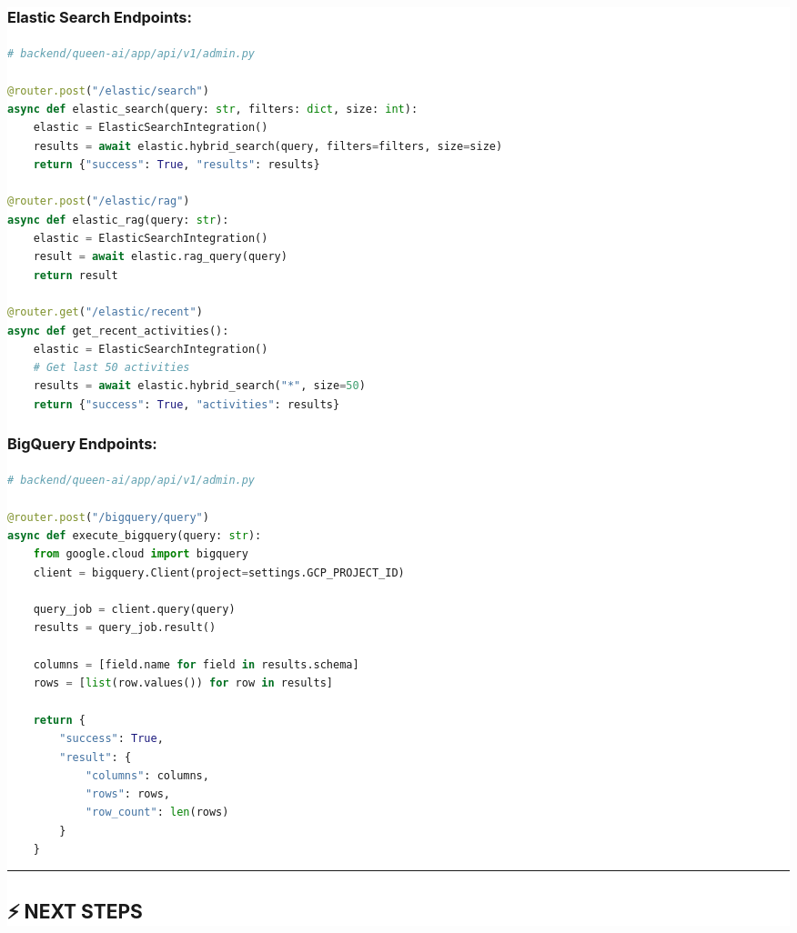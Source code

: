 ### **Elastic Search Endpoints:**
```python
# backend/queen-ai/app/api/v1/admin.py

@router.post("/elastic/search")
async def elastic_search(query: str, filters: dict, size: int):
    elastic = ElasticSearchIntegration()
    results = await elastic.hybrid_search(query, filters=filters, size=size)
    return {"success": True, "results": results}

@router.post("/elastic/rag")
async def elastic_rag(query: str):
    elastic = ElasticSearchIntegration()
    result = await elastic.rag_query(query)
    return result

@router.get("/elastic/recent")
async def get_recent_activities():
    elastic = ElasticSearchIntegration()
    # Get last 50 activities
    results = await elastic.hybrid_search("*", size=50)
    return {"success": True, "activities": results}
```

### **BigQuery Endpoints:**
```python
# backend/queen-ai/app/api/v1/admin.py

@router.post("/bigquery/query")
async def execute_bigquery(query: str):
    from google.cloud import bigquery
    client = bigquery.Client(project=settings.GCP_PROJECT_ID)
    
    query_job = client.query(query)
    results = query_job.result()
    
    columns = [field.name for field in results.schema]
    rows = [list(row.values()) for row in results]
    
    return {
        "success": True,
        "result": {
            "columns": columns,
            "rows": rows,
            "row_count": len(rows)
        }
    }
```

---

## ⚡ NEXT STEPS
